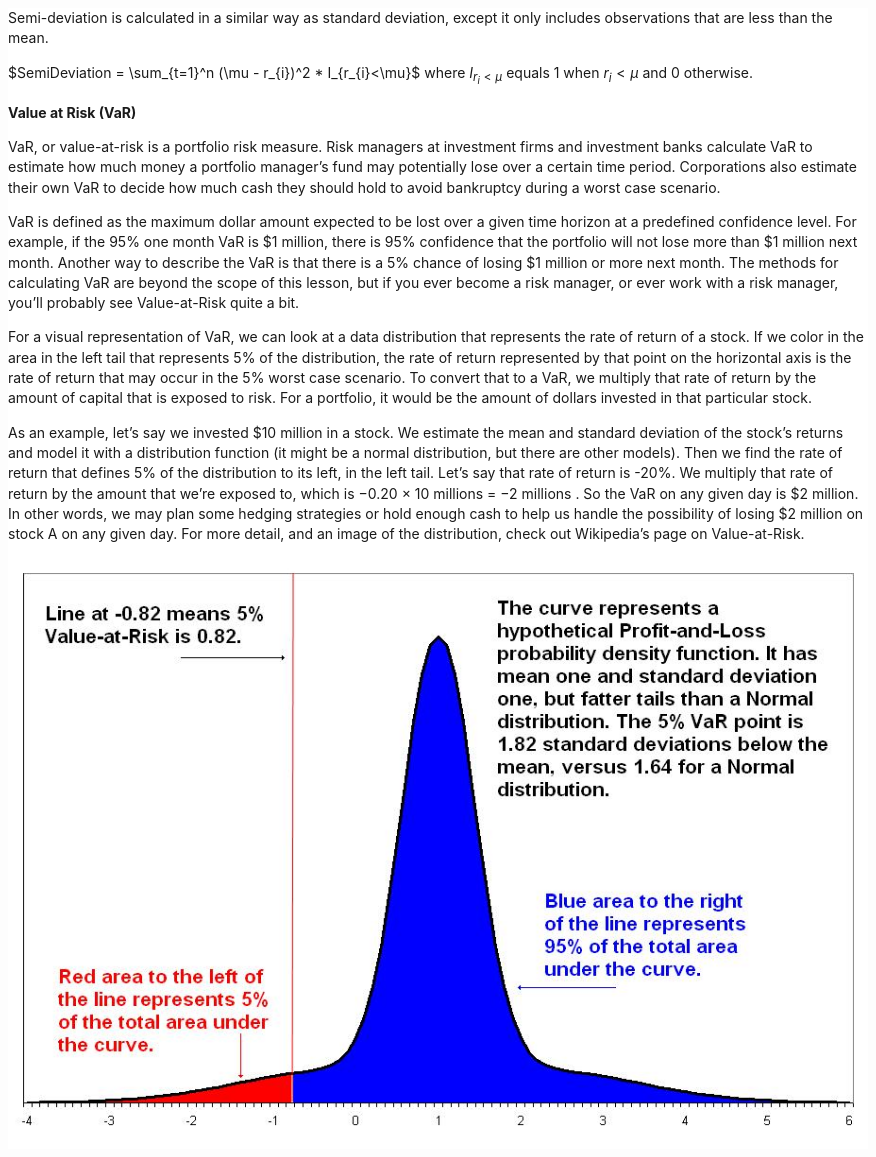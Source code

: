 Semi-deviation is calculated in a similar way as standard deviation, except it only includes observations that are less than the mean.

$SemiDeviation = \sum_{t=1}^n (\mu - r_{i})^2 * I_{r_{i}<\mu}$
where $I_{r_{i}<\mu}$ equals 1 when $r_{i} < \mu$ and 0 otherwise.

**Value at Risk (VaR)**

VaR, or value-at-risk is a portfolio risk measure. Risk managers at investment firms and investment banks calculate VaR to estimate how much money a portfolio manager’s fund may potentially lose over a certain time period. Corporations also estimate their own VaR to decide how much cash they should hold to avoid bankruptcy during a worst case scenario.

VaR is defined as the maximum dollar amount expected to be lost over a given time horizon at a predefined confidence level. For example, if the 95% one month VaR is $1 million, there is 95% confidence that the portfolio will not lose more than $1 million next month. Another way to describe the VaR is that there is a 5% chance of losing $1 million or more next month. The methods for calculating VaR are beyond the scope of this lesson, but if you ever become a risk manager, or ever work with a risk manager, you’ll probably see Value-at-Risk quite a bit.

For a visual representation of VaR, we can look at a data distribution that represents the rate of return of a stock. If we color in the area in the left tail that represents 5% of the distribution, the rate of return represented by that point on the horizontal axis is the rate of return that may occur in the 5% worst case scenario. To convert that to a VaR, we multiply that rate of return by the amount of capital that is exposed to risk. For a portfolio, it would be the amount of dollars invested in that particular stock.

As an example, let’s say we invested $10 million in a stock. We estimate the mean and standard deviation of the stock’s returns and model it with a distribution function (it might be a normal distribution, but there are other models). Then we find the rate of return that defines 5% of the distribution to its left, in the left tail. Let’s say that rate of return is -20%. We multiply that rate of return by the amount that we’re exposed to, which is −0.20 × 10 millions = −2 millions . So the VaR on any given day is $2 million. In other words, we may plan some hedging strategies or hold enough cash to help us handle the possibility of losing $2 million on stock A on any given day. For more detail, and an image of the distribution, check out Wikipedia’s page on Value-at-Risk.

![value at Risk](./images/var.jpg)